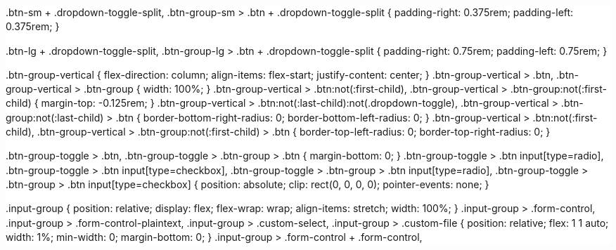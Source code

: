 .btn-sm + .dropdown-toggle-split, .btn-group-sm > .btn + .dropdown-toggle-split {
  padding-right: 0.375rem;
  padding-left: 0.375rem;
}

.btn-lg + .dropdown-toggle-split, .btn-group-lg > .btn + .dropdown-toggle-split {
  padding-right: 0.75rem;
  padding-left: 0.75rem;
}

.btn-group-vertical {
  flex-direction: column;
  align-items: flex-start;
  justify-content: center;
}
.btn-group-vertical > .btn,
.btn-group-vertical > .btn-group {
  width: 100%;
}
.btn-group-vertical > .btn:not(:first-child),
.btn-group-vertical > .btn-group:not(:first-child) {
  margin-top: -0.125rem;
}
.btn-group-vertical > .btn:not(:last-child):not(.dropdown-toggle),
.btn-group-vertical > .btn-group:not(:last-child) > .btn {
  border-bottom-right-radius: 0;
  border-bottom-left-radius: 0;
}
.btn-group-vertical > .btn:not(:first-child),
.btn-group-vertical > .btn-group:not(:first-child) > .btn {
  border-top-left-radius: 0;
  border-top-right-radius: 0;
}

.btn-group-toggle > .btn,
.btn-group-toggle > .btn-group > .btn {
  margin-bottom: 0;
}
.btn-group-toggle > .btn input[type=radio],
.btn-group-toggle > .btn input[type=checkbox],
.btn-group-toggle > .btn-group > .btn input[type=radio],
.btn-group-toggle > .btn-group > .btn input[type=checkbox] {
  position: absolute;
  clip: rect(0, 0, 0, 0);
  pointer-events: none;
}

.input-group {
  position: relative;
  display: flex;
  flex-wrap: wrap;
  align-items: stretch;
  width: 100%;
}
.input-group > .form-control,
.input-group > .form-control-plaintext,
.input-group > .custom-select,
.input-group > .custom-file {
  position: relative;
  flex: 1 1 auto;
  width: 1%;
  min-width: 0;
  margin-bottom: 0;
}
.input-group > .form-control + .form-control,